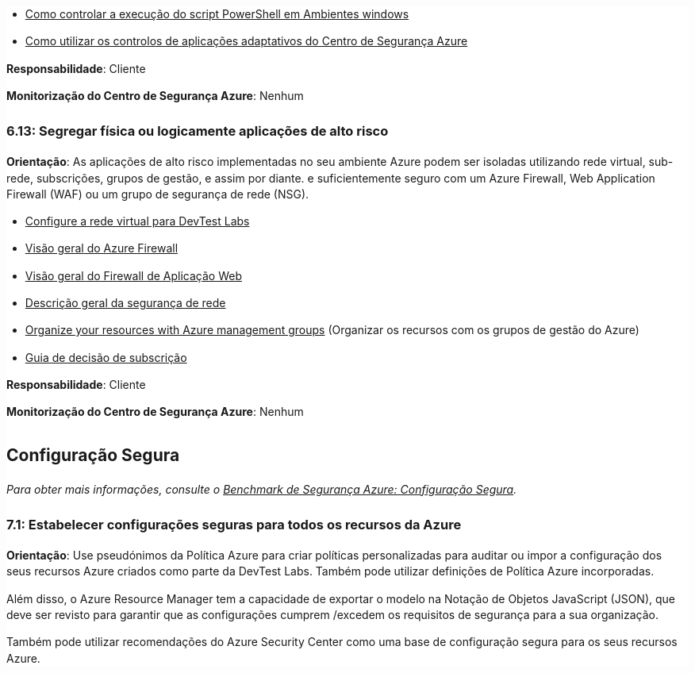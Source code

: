 - [Como controlar a execução do script PowerShell em Ambientes windows](https://docs.microsoft.com/powershell/module/microsoft.powershell.security/set-executionpolicy?view=powershell-7&amp;preserve-view=true)

- [Como utilizar os controlos de aplicações adaptativos do Centro de Segurança Azure](../security-center/security-center-adaptive-application.md)

**Responsabilidade**: Cliente

**Monitorização do Centro de Segurança Azure**: Nenhum

### <a name="613-physically-or-logically-segregate-high-risk-applications"></a>6.13: Segregar física ou logicamente aplicações de alto risco

**Orientação**: As aplicações de alto risco implementadas no seu ambiente Azure podem ser isoladas utilizando rede virtual, sub-rede, subscrições, grupos de gestão, e assim por diante. e suficientemente seguro com um Azure Firewall, Web Application Firewall (WAF) ou um grupo de segurança de rede (NSG).

- [Configure a rede virtual para DevTest Labs](devtest-lab-configure-vnet.md)

- [Visão geral do Azure Firewall](../web-application-firewall/overview.md)

- [Visão geral do Firewall de Aplicação Web](../virtual-network/network-security-groups-overview.md)

- [Descrição geral da segurança de rede](security-baseline.md)

- [Organize your resources with Azure management groups](../governance/management-groups/overview.md) (Organizar os recursos com os grupos de gestão do Azure)

- [Guia de decisão de subscrição](/azure/cloud-adoption-framework/decision-guides/subscriptions/)

**Responsabilidade**: Cliente

**Monitorização do Centro de Segurança Azure**: Nenhum

## <a name="secure-configuration"></a>Configuração Segura

*Para obter mais informações, consulte o [Benchmark de Segurança Azure: Configuração Segura](../security/benchmarks/security-control-secure-configuration.md).*

### <a name="71-establish-secure-configurations-for-all-azure-resources"></a>7.1: Estabelecer configurações seguras para todos os recursos da Azure

**Orientação**: Use pseudónimos da Política Azure para criar políticas personalizadas para auditar ou impor a configuração dos seus recursos Azure criados como parte da DevTest Labs. Também pode utilizar definições de Política Azure incorporadas.

Além disso, o Azure Resource Manager tem a capacidade de exportar o modelo na Notação de Objetos JavaScript (JSON), que deve ser revisto para garantir que as configurações cumprem /excedem os requisitos de segurança para a sua organização.

Também pode utilizar recomendações do Azure Security Center como uma base de configuração segura para os seus recursos Azure.
